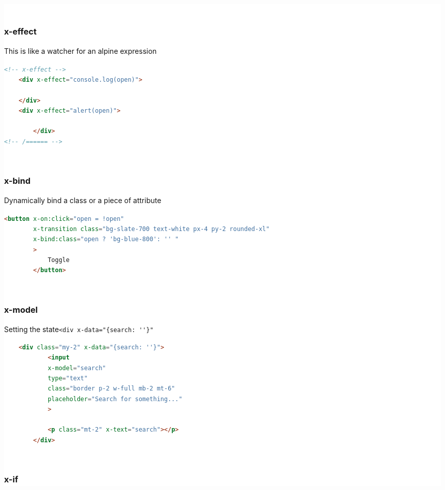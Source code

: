 <br>

### x-effect

This is like a watcher for an alpine expression

```html
<!-- x-effect -->
	<div x-effect="console.log(open)">
		
	</div>
	<div x-effect="alert(open)">
			
		</div>
<!-- /====== -->
```

<br>

### x-bind

Dynamically bind a class or a piece of attribute

```html
<button x-on:click="open = !open" 
		x-transition class="bg-slate-700 text-white px-4 py-2 rounded-xl"
		x-bind:class="open ? 'bg-blue-800': '' "
		>
			Toggle
		</button>
```

<br>

### x-model

Setting the state`<div x-data="{search: ''}"`

```html
	<div class="my-2" x-data="{search: ''}">
			<input 
			x-model="search"
			type="text" 
			class="border p-2 w-full mb-2 mt-6"
			placeholder="Search for something..."
			>

			<p class="mt-2" x-text="search"></p>
		</div>

```

<br>

### x-if

